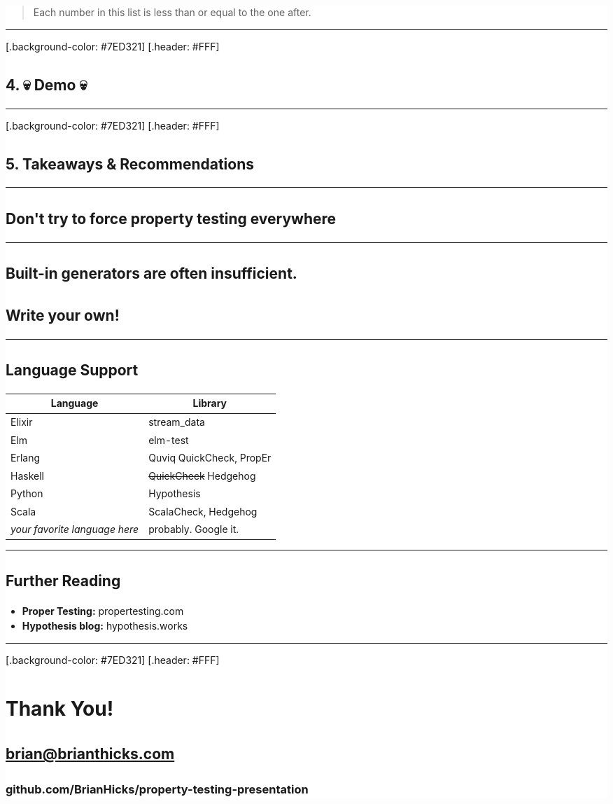 > Each number in this list is less than or equal to the one after.

---

[.background-color: #7ED321]
[.header: #FFF]

## 4. :skull: Demo :skull:

---

[.background-color: #7ED321]
[.header: #FFF]

## 5. Takeaways & Recommendations

---

## Don't try to force property testing everywhere

---

## Built-in generators are often insufficient.
## Write your own!

---

## Language Support

| Language | Library |
|---|---|
| Elixir | stream_data
| Elm | elm-test
| Erlang | Quviq QuickCheck, PropEr
| Haskell | ~~QuickCheck~~ Hedgehog
| Python | Hypothesis
| Scala | ScalaCheck, Hedgehog
| *your favorite language here* | probably. Google it.

---

## Further Reading

- **Proper Testing:** propertesting.com
- **Hypothesis blog:** hypothesis.works

---

[.background-color: #7ED321]
[.header: #FFF]

# Thank You!

## brian@brianthicks.com

### github.com/BrianHicks/property-testing-presentation
